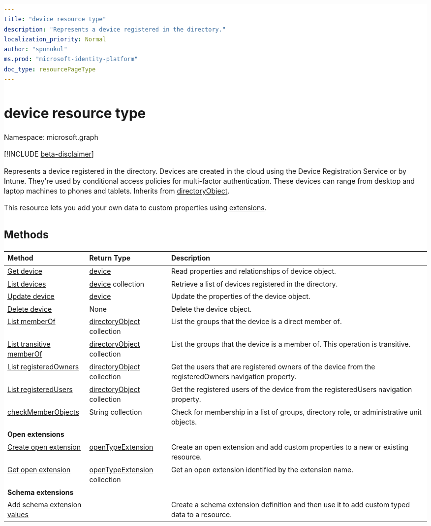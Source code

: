 ```yaml
---
title: "device resource type"
description: "Represents a device registered in the directory."
localization_priority: Normal
author: "spunukol"
ms.prod: "microsoft-identity-platform"
doc_type: resourcePageType
---
```


# device resource type

Namespace: microsoft.graph

[!INCLUDE [beta-disclaimer](../../includes/beta-disclaimer.md)]

Represents a device registered in the directory. Devices are created in the cloud using the Device Registration Service or by Intune. They're used by conditional access policies for multi-factor authentication. These devices can range from desktop and laptop machines to phones and tablets. Inherits from [directoryObject](directoryobject.md).

This resource lets you add your own data to custom properties using [extensions](/graph/extensibility-overview).

## Methods

| Method       | Return Type  |Description|
|:---------------|:--------|:----------|
|[Get device](../api/device-get.md) | [device](device.md) |Read properties and relationships of device object.|
|[List devices](../api/device-list.md) | [device](device.md) collection| Retrieve a list of devices registered in the directory. |
|[Update device](../api/device-update.md) | [device](device.md)  |Update the properties of the device object. |
|[Delete device](../api/device-delete.md) | None |Delete the device object. |
|[List memberOf](../api/device-list-memberof.md) |[directoryObject](directoryobject.md) collection| List the groups that the device is a direct member of. |
|[List transitive memberOf](../api/device-list-transitivememberof.md) |[directoryObject](directoryobject.md) collection| List the groups that the device is a member of. This operation is transitive. |
|[List registeredOwners](../api/device-list-registeredowners.md) |[directoryObject](directoryobject.md) collection| Get the users that are registered owners of the device from the registeredOwners navigation property.|
|[List registeredUsers](../api/device-list-registeredusers.md) |[directoryObject](directoryobject.md) collection| Get the registered users of the device from the registeredUsers navigation property.|
|[checkMemberObjects](../api/device-checkmemberobjects.md) | String collection | Check for membership in a list of groups, directory role, or administrative unit objects. |
|**Open extensions**| | |
|[Create open extension](../api/opentypeextension-post-opentypeextension.md) |[openTypeExtension](opentypeextension.md)| Create an open extension and add custom properties to a new or existing resource.|
|[Get open extension](../api/opentypeextension-get.md) |[openTypeExtension](opentypeextension.md) collection| Get an open extension identified by the extension name.|
|**Schema extensions**| | |
|[Add schema extension values](/graph/extensibility-schema-groups) || Create a schema extension definition and then use it to add custom typed data to a resource.|

